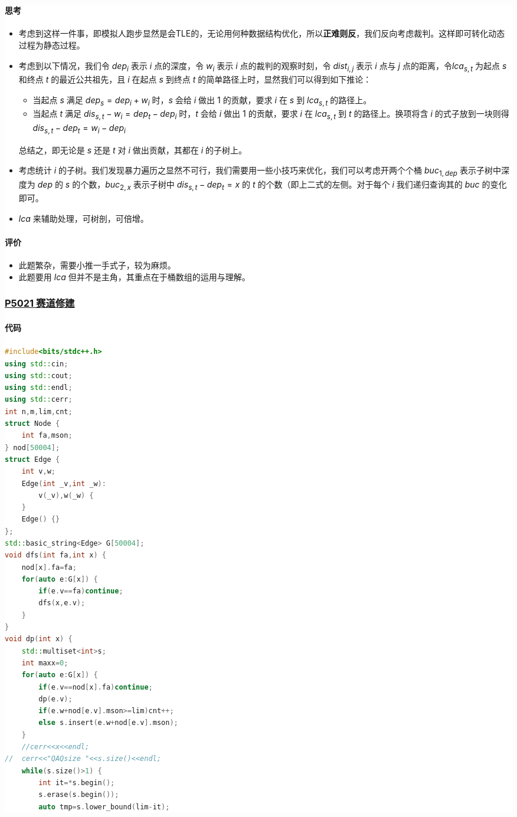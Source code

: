 #### 思考

- 考虑到这样一件事，即模拟人跑步显然是会TLE的，无论用何种数据结构优化，所以**正难则反**，我们反向考虑裁判。这样即可转化动态过程为静态过程。

- 考虑到以下情况，我们令 $dep_i$ 表示 $i$ 点的深度，令 $w_i$ 表示 $i$ 点的裁判的观察时刻，令 $dist_{i,j}$ 表示 $i$ 点与 $j$ 点的距离，令$lca_{s,t}$ 为起点 $s$ 和终点 $t$ 的最近公共祖先，且 $i$ 在起点 $s$ 到终点 $t$ 的简单路径上时，显然我们可以得到如下推论：

	- 当起点 $s$ 满足 $dep_s=dep_i+w_i$ 时，$s$ 会给 $i$ 做出 $1$ 的贡献，要求 $i$ 在 $s$ 到 $lca_{s,t}$ 的路径上。 
	- 当起点 $t$ 满足 $dis_{s,t}-w_i=dep_t-dep_i$ 时，$t$ 会给 $i$ 做出 $1$ 的贡献，要求 $i$ 在 $lca_{s,t}$ 到 $t$ 的路径上。换项将含 $i$ 的式子放到一块则得 $dis_{s,t}-dep_t=w_i-dep_i$ 

	总结之，即无论是 $s$ 还是 $t$ 对 $i$ 做出贡献，其都在 $i$ 的子树上。

- 考虑统计 $i$ 的子树。我们发现暴力遍历之显然不可行，我们需要用一些小技巧来优化，我们可以考虑开两个个桶 $buc_{1,dep}$ 表示子树中深度为 $dep$ 的 $s$ 的个数，$buc_{2,x}$ 表示子树中 $dis_{s,t}-dep_t=x$ 的 $t$ 的个数（即上二式的左侧。对于每个 $i$ 我们递归查询其的 $buc$ 的变化即可。
- $lca$ 来辅助处理，可树剖，可倍增。

#### 评价

- 此题繁杂，需要小推一手式子，较为麻烦。
- 此题要用 $lca$ 但并不是主角，其重点在于桶数组的运用与理解。

### [P5021 赛道修建](https://www.luogu.com.cn/problem/P5021)

#### 代码

```cpp
#include<bits/stdc++.h>
using std::cin;
using std::cout;
using std::endl;
using std::cerr;
int n,m,lim,cnt;
struct Node {
	int fa,mson;
} nod[50004];
struct Edge {
	int v,w;
	Edge(int _v,int _w):
		v(_v),w(_w) {
	}
	Edge() {}
};
std::basic_string<Edge> G[50004];
void dfs(int fa,int x) {
	nod[x].fa=fa;
	for(auto e:G[x]) {
		if(e.v==fa)continue;
		dfs(x,e.v);
	}
}
void dp(int x) {
	std::multiset<int>s;
	int maxx=0;
	for(auto e:G[x]) {
		if(e.v==nod[x].fa)continue;
		dp(e.v);
		if(e.w+nod[e.v].mson>=lim)cnt++;
		else s.insert(e.w+nod[e.v].mson);
	}
	//cerr<<x<<endl;
//	cerr<<"QAQsize "<<s.size()<<endl;	
	while(s.size()>1) {
		int it=*s.begin();
		s.erase(s.begin());
		auto tmp=s.lower_bound(lim-it);
```